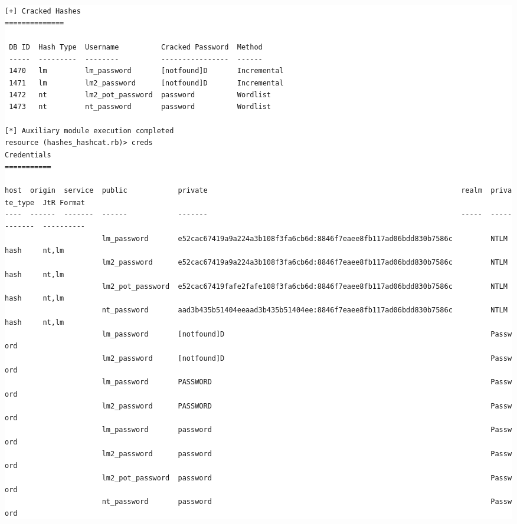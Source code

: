 ```
[+] Cracked Hashes
==============

 DB ID  Hash Type  Username          Cracked Password  Method
 -----  ---------  --------          ----------------  ------
 1470   lm         lm_password       [notfound]D       Incremental
 1471   lm         lm2_password      [notfound]D       Incremental
 1472   nt         lm2_pot_password  password          Wordlist
 1473   nt         nt_password       password          Wordlist

[*] Auxiliary module execution completed
resource (hashes_hashcat.rb)> creds
Credentials
===========

host  origin  service  public            private                                                            realm  private_type  JtR Format
----  ------  -------  ------            -------                                                            -----  ------------  ----------
                       lm_password       e52cac67419a9a224a3b108f3fa6cb6d:8846f7eaee8fb117ad06bdd830b7586c         NTLM hash     nt,lm
                       lm2_password      e52cac67419a9a224a3b108f3fa6cb6d:8846f7eaee8fb117ad06bdd830b7586c         NTLM hash     nt,lm
                       lm2_pot_password  e52cac67419fafe2fafe108f3fa6cb6d:8846f7eaee8fb117ad06bdd830b7586c         NTLM hash     nt,lm
                       nt_password       aad3b435b51404eeaad3b435b51404ee:8846f7eaee8fb117ad06bdd830b7586c         NTLM hash     nt,lm
                       lm_password       [notfound]D                                                               Password      
                       lm2_password      [notfound]D                                                               Password      
                       lm_password       PASSWORD                                                                  Password      
                       lm2_password      PASSWORD                                                                  Password      
                       lm_password       password                                                                  Password      
                       lm2_password      password                                                                  Password      
                       lm2_pot_password  password                                                                  Password      
                       nt_password       password                                                                  Password
```

